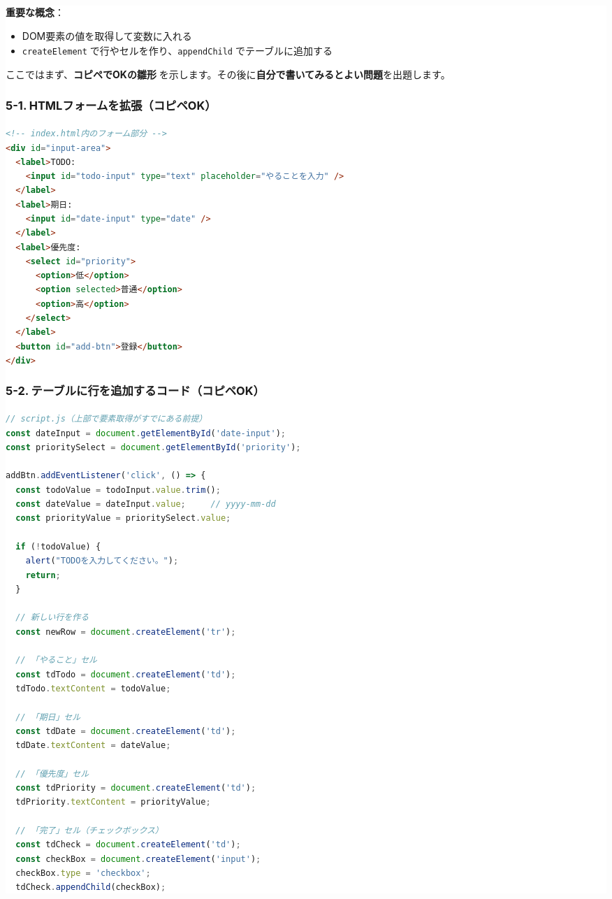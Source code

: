 **重要な概念**：  
- DOM要素の値を取得して変数に入れる  
- `createElement` で行やセルを作り、`appendChild` でテーブルに追加する  

ここではまず、**コピペでOKの雛形** を示します。その後に**自分で書いてみるとよい問題**を出題します。

### 5-1. HTMLフォームを拡張（コピペOK）
```html
<!-- index.html内のフォーム部分 -->
<div id="input-area">
  <label>TODO:
    <input id="todo-input" type="text" placeholder="やることを入力" />
  </label>
  <label>期日:
    <input id="date-input" type="date" />
  </label>
  <label>優先度:
    <select id="priority">
      <option>低</option>
      <option selected>普通</option>
      <option>高</option>
    </select>
  </label>
  <button id="add-btn">登録</button>
</div>
```

### 5-2. テーブルに行を追加するコード（コピペOK）
```js
// script.js（上部で要素取得がすでにある前提）
const dateInput = document.getElementById('date-input');
const prioritySelect = document.getElementById('priority');

addBtn.addEventListener('click', () => {
  const todoValue = todoInput.value.trim();
  const dateValue = dateInput.value;     // yyyy-mm-dd
  const priorityValue = prioritySelect.value;

  if (!todoValue) {
    alert("TODOを入力してください。");
    return;
  }

  // 新しい行を作る
  const newRow = document.createElement('tr');

  // 「やること」セル
  const tdTodo = document.createElement('td');
  tdTodo.textContent = todoValue;

  // 「期日」セル
  const tdDate = document.createElement('td');
  tdDate.textContent = dateValue;

  // 「優先度」セル
  const tdPriority = document.createElement('td');
  tdPriority.textContent = priorityValue;

  // 「完了」セル（チェックボックス）
  const tdCheck = document.createElement('td');
  const checkBox = document.createElement('input');
  checkBox.type = 'checkbox';
  tdCheck.appendChild(checkBox);

```